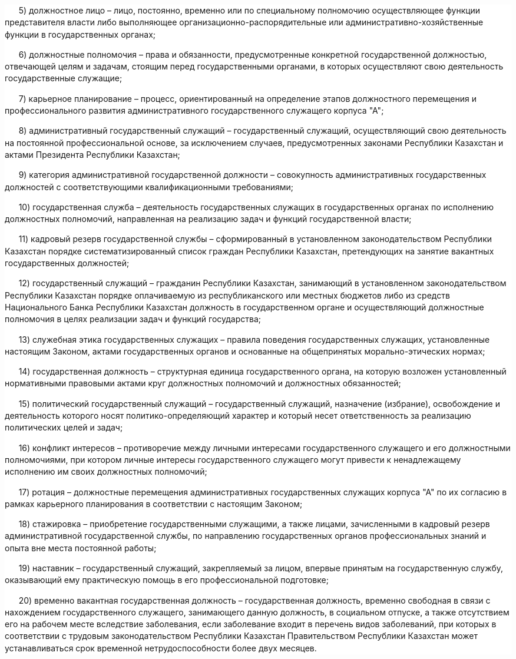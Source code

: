       5) должностное лицо – лицо, постоянно, временно или по специальному полномочию осуществляющее функции представителя власти либо выполняющее организационно-распорядительные или административно-хозяйственные функции в государственных органах;

      6) должностные полномочия – права и обязанности, предусмотренные конкретной государственной должностью, отвечающей целям и задачам, стоящим перед государственными органами, в которых осуществляют свою деятельность государственные служащие;

      7) карьерное планирование – процесс, ориентированный на определение этапов должностного перемещения и профессионального развития административного государственного служащего корпуса "А";

      8) административный государственный служащий – государственный служащий, осуществляющий свою деятельность на постоянной профессиональной основе, за исключением случаев, предусмотренных законами Республики Казахстан и актами Президента Республики Казахстан;

      9) категория административной государственной должности – совокупность административных государственных должностей с соответствующими квалификационными требованиями;

      10) государственная служба – деятельность государственных служащих в государственных органах по исполнению должностных полномочий, направленная на реализацию задач и функций государственной власти;

      11) кадровый резерв государственной службы – сформированный в установленном законодательством Республики Казахстан порядке систематизированный список граждан Республики Казахстан, претендующих на занятие вакантных государственных должностей;

      12) государственный служащий – гражданин Республики Казахстан, занимающий в установленном законодательством Республики Казахстан порядке оплачиваемую из республиканского или местных бюджетов либо из средств Национального Банка Республики Казахстан должность в государственном органе и осуществляющий должностные полномочия в целях реализации задач и функций государства;

      13) служебная этика государственных служащих – правила поведения государственных служащих, установленные настоящим Законом, актами государственных органов и основанные на общепринятых морально-этических нормах;

      14) государственная должность – структурная единица государственного органа, на которую возложен установленный нормативными правовыми актами круг должностных полномочий и должностных обязанностей;

      15) политический государственный служащий – государственный служащий, назначение (избрание), освобождение и деятельность которого носят политико-определяющий характер и который несет ответственность за реализацию политических целей и задач;

      16) конфликт интересов – противоречие между личными интересами государственного служащего и его должностными полномочиями, при котором личные интересы государственного служащего могут привести к ненадлежащему исполнению им своих должностных полномочий;

      17) ротация – должностные перемещения административных государственных служащих корпуса "А" по их согласию в рамках карьерного планирования в соответствии с настоящим Законом;

      18) стажировка – приобретение государственными служащими, а также лицами, зачисленными в кадровый резерв административной государственной службы, по направлению государственных органов профессиональных знаний и опыта вне места постоянной работы;

      19) наставник – государственный служащий, закрепляемый за лицом, впервые принятым на государственную службу, оказывающий ему практическую помощь в его профессиональной подготовке;

      20) временно вакантная государственная должность – государственная должность, временно свободная в связи с нахождением государственного служащего, занимающего данную должность, в социальном отпуске, а также отсутствием его на рабочем месте вследствие заболевания, если заболевание входит в перечень видов заболеваний, при которых в соответствии с трудовым законодательством Республики Казахстан Правительством Республики Казахстан может устанавливаться срок временной нетрудоспособности более двух месяцев.
